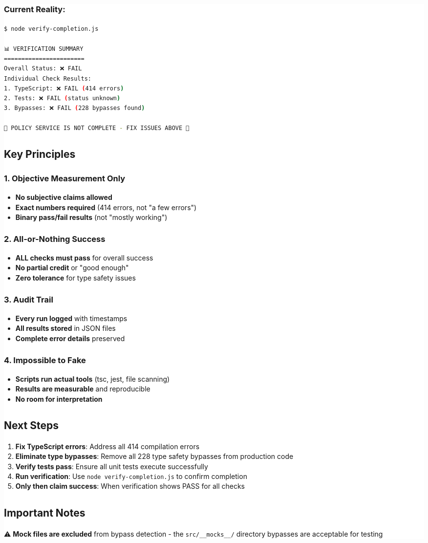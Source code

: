 ### Current Reality:
```bash
$ node verify-completion.js

📊 VERIFICATION SUMMARY  
=======================
Overall Status: ❌ FAIL
Individual Check Results:
1. TypeScript: ❌ FAIL (414 errors)
2. Tests: ❌ FAIL (status unknown)
3. Bypasses: ❌ FAIL (228 bypasses found)

🚨 POLICY SERVICE IS NOT COMPLETE - FIX ISSUES ABOVE 🚨
```

## Key Principles

### 1. Objective Measurement Only
- **No subjective claims allowed**
- **Exact numbers required** (414 errors, not "a few errors")
- **Binary pass/fail results** (not "mostly working")

### 2. All-or-Nothing Success
- **ALL checks must pass** for overall success
- **No partial credit** or "good enough"
- **Zero tolerance** for type safety issues

### 3. Audit Trail
- **Every run logged** with timestamps
- **All results stored** in JSON files
- **Complete error details** preserved

### 4. Impossible to Fake
- **Scripts run actual tools** (tsc, jest, file scanning)
- **Results are measurable** and reproducible
- **No room for interpretation**

## Next Steps

1. **Fix TypeScript errors**: Address all 414 compilation errors
2. **Eliminate type bypasses**: Remove all 228 type safety bypasses from production code
3. **Verify tests pass**: Ensure all unit tests execute successfully
4. **Run verification**: Use `node verify-completion.js` to confirm completion
5. **Only then claim success**: When verification shows PASS for all checks

## Important Notes

⚠️ **Mock files are excluded** from bypass detection - the `src/__mocks__/` directory bypasses are acceptable for testing
